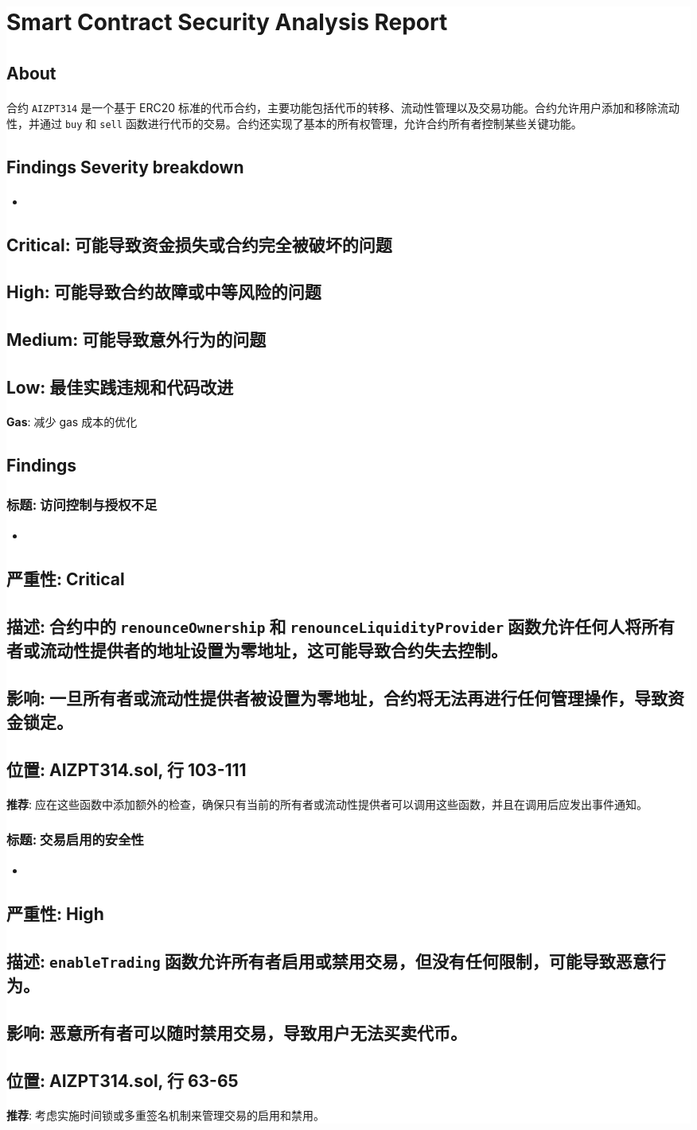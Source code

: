 # Smart Contract Security Analysis Report

## About
合约 `AIZPT314` 是一个基于 ERC20 标准的代币合约，主要功能包括代币的转移、流动性管理以及交易功能。合约允许用户添加和移除流动性，并通过 `buy` 和 `sell` 函数进行代币的交易。合约还实现了基本的所有权管理，允许合约所有者控制某些关键功能。

## Findings Severity breakdown
- 
**Critical**:
 可能导致资金损失或合约完全被破坏的问题
- 
**High**:
 可能导致合约故障或中等风险的问题
- 
**Medium**:
 可能导致意外行为的问题
- 
**Low**:
 最佳实践违规和代码改进
- 
**Gas**:
 减少 gas 成本的优化

## Findings

### 标题: 访问控制与授权不足
- 
**严重性**:
 Critical
- 
**描述**:
 合约中的 `renounceOwnership` 和 `renounceLiquidityProvider` 函数允许任何人将所有者或流动性提供者的地址设置为零地址，这可能导致合约失去控制。
- 
**影响**:
 一旦所有者或流动性提供者被设置为零地址，合约将无法再进行任何管理操作，导致资金锁定。
- 
**位置**:
 AIZPT314.sol, 行 103-111
- 
**推荐**:
 应在这些函数中添加额外的检查，确保只有当前的所有者或流动性提供者可以调用这些函数，并且在调用后应发出事件通知。

### 标题: 交易启用的安全性
- 
**严重性**:
 High
- 
**描述**:
 `enableTrading` 函数允许所有者启用或禁用交易，但没有任何限制，可能导致恶意行为。
- 
**影响**:
 恶意所有者可以随时禁用交易，导致用户无法买卖代币。
- 
**位置**:
 AIZPT314.sol, 行 63-65
- 
**推荐**:
 考虑实施时间锁或多重签名机制来管理交易的启用和禁用。
